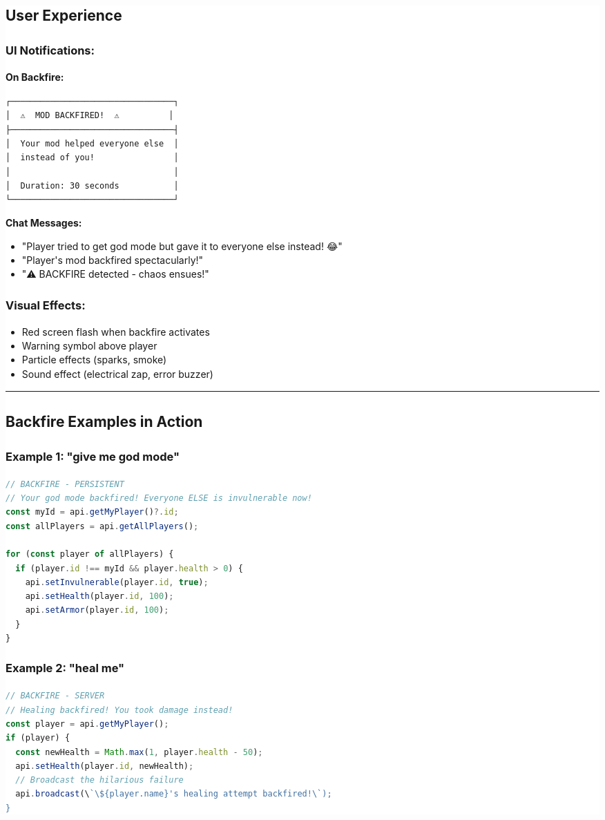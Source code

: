 
## User Experience

### UI Notifications:

**On Backfire:**
```
┌─────────────────────────────────┐
│  ⚠️  MOD BACKFIRED!  ⚠️          │
├─────────────────────────────────┤
│  Your mod helped everyone else  │
│  instead of you!                │
│                                 │
│  Duration: 30 seconds           │
└─────────────────────────────────┘
```

**Chat Messages:**
- "Player tried to get god mode but gave it to everyone else instead! 😂"
- "Player's mod backfired spectacularly!"
- "⚠️ BACKFIRE detected - chaos ensues!"

### Visual Effects:
- Red screen flash when backfire activates
- Warning symbol above player
- Particle effects (sparks, smoke)
- Sound effect (electrical zap, error buzzer)

---

## Backfire Examples in Action

### Example 1: "give me god mode"
```javascript
// BACKFIRE - PERSISTENT
// Your god mode backfired! Everyone ELSE is invulnerable now!
const myId = api.getMyPlayer()?.id;
const allPlayers = api.getAllPlayers();

for (const player of allPlayers) {
  if (player.id !== myId && player.health > 0) {
    api.setInvulnerable(player.id, true);
    api.setHealth(player.id, 100);
    api.setArmor(player.id, 100);
  }
}
```

### Example 2: "heal me"
```javascript
// BACKFIRE - SERVER
// Healing backfired! You took damage instead!
const player = api.getMyPlayer();
if (player) {
  const newHealth = Math.max(1, player.health - 50);
  api.setHealth(player.id, newHealth);
  // Broadcast the hilarious failure
  api.broadcast(\`\${player.name}'s healing attempt backfired!\`);
}
```
